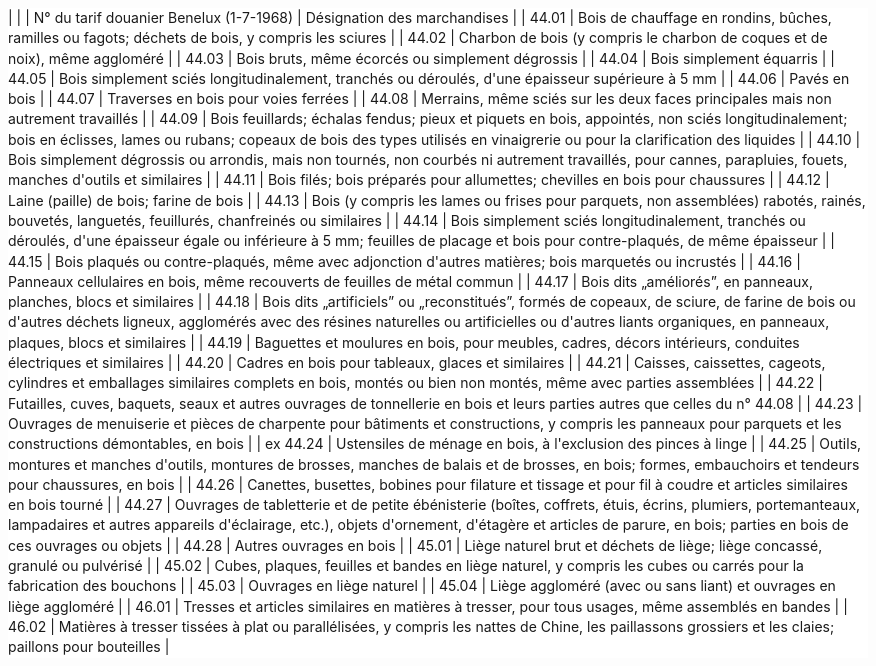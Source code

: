|
|
| N° du tarif douanier Benelux (1-7-1968)  | Désignation des marchandises  |
| 44.01  | Bois de chauffage en rondins, bûches, ramilles ou fagots; déchets de bois, y compris les sciures  |
| 44.02  | Charbon de bois (y compris le charbon de coques et de noix), même aggloméré  |
| 44.03  | Bois bruts, même écorcés ou simplement dégrossis  |
| 44.04  | Bois simplement équarris  |
| 44.05  | Bois simplement sciés longitudinalement, tranchés ou déroulés, d'une épaisseur supérieure à 5 mm  |
| 44.06  | Pavés en bois  |
| 44.07  | Traverses en bois pour voies ferrées  |
| 44.08  | Merrains, même sciés sur les deux faces principales mais non autrement travaillés  |
| 44.09  | Bois feuillards; échalas fendus; pieux et piquets en bois, appointés, non sciés longitudinalement; bois en éclisses, lames ou rubans; copeaux de bois des types utilisés en vinaigrerie ou pour la clarification des liquides  |
| 44.10  | Bois simplement dégrossis ou arrondis, mais non tournés, non courbés ni autrement travaillés, pour cannes, parapluies, fouets, manches d'outils et similaires  |
| 44.11  | Bois filés; bois préparés pour allumettes; chevilles en bois pour chaussures  |
| 44.12  | Laine (paille) de bois; farine de bois  |
| 44.13  | Bois (y compris les lames ou frises pour parquets, non assemblées) rabotés, rainés, bouvetés, languetés, feuillurés, chanfreinés ou similaires  |
| 44.14  | Bois simplement sciés longitudinalement, tranchés ou déroulés, d'une épaisseur égale ou inférieure à 5 mm; feuilles de placage et bois pour contre-plaqués, de même épaisseur  |
| 44.15  | Bois plaqués ou contre-plaqués, même avec adjonction d'autres matières; bois marquetés ou incrustés  |
| 44.16  | Panneaux cellulaires en bois, même recouverts de feuilles de métal commun  |
| 44.17  | Bois dits „améliorés”, en panneaux, planches, blocs et similaires  |
| 44.18  | Bois dits „artificiels” ou „reconstitués”, formés de copeaux, de sciure, de farine de bois ou d'autres déchets ligneux, agglomérés avec des résines naturelles ou artificielles ou d'autres liants organiques, en panneaux, plaques, blocs et similaires  |
| 44.19  | Baguettes et moulures en bois, pour meubles, cadres, décors intérieurs, conduites électriques et similaires  |
| 44.20  | Cadres en bois pour tableaux, glaces et similaires  |
| 44.21  | Caisses, caissettes, cageots, cylindres et emballages similaires complets en bois, montés ou bien non montés, même avec parties assemblées  |
| 44.22  | Futailles, cuves, baquets, seaux et autres ouvrages de tonnellerie en bois et leurs parties autres que celles du n° 44.08  |
| 44.23  | Ouvrages de menuiserie et pièces de charpente pour bâtiments et constructions, y compris les panneaux pour parquets et les constructions démontables, en bois  |
| ex 44.24  | Ustensiles de ménage en bois, à l'exclusion des pinces à linge  |
| 44.25  | Outils, montures et manches d'outils, montures de brosses, manches de balais et de brosses, en bois; formes, embauchoirs et tendeurs pour chaussures, en bois  |
| 44.26  | Canettes, busettes, bobines pour filature et tissage et pour fil à coudre et articles similaires en bois tourné  |
| 44.27  | Ouvrages de tabletterie et de petite ébénisterie (boîtes, coffrets, étuis, écrins, plumiers, portemanteaux, lampadaires et autres appareils d'éclairage, etc.), objets d'ornement, d'étagère et articles de parure, en bois; parties en bois de ces ouvrages ou objets  |
| 44.28  | Autres ouvrages en bois  |
| 45.01  | Liège naturel brut et déchets de liège; liège concassé, granulé ou pulvérisé  |
| 45.02  | Cubes, plaques, feuilles et bandes en liège naturel, y compris les cubes ou carrés pour la fabrication des bouchons  |
| 45.03  | Ouvrages en liège naturel  |
| 45.04  | Liège aggloméré (avec ou sans liant) et ouvrages en liège aggloméré  |
| 46.01  | Tresses et articles similaires en matières à tresser, pour tous usages, même assemblés en bandes  |
| 46.02  | Matières à tresser tissées à plat ou parallélisées, y compris les nattes de Chine, les paillassons grossiers et les claies; paillons pour bouteilles  |